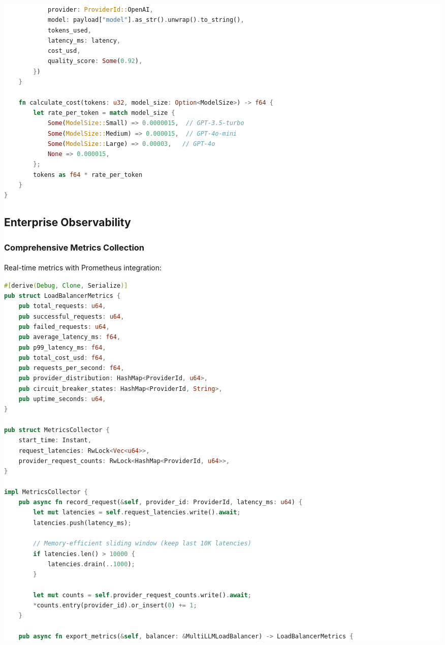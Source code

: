```rust
            provider: ProviderId::OpenAI,
            model: payload["model"].as_str().unwrap().to_string(),
            tokens_used,
            latency_ms: latency,
            cost_usd,
            quality_score: Some(0.92),
        })
    }

    fn calculate_cost(tokens: u32, model_size: Option<ModelSize>) -> f64 {
        let rate_per_token = match model_size {
            Some(ModelSize::Small) => 0.0000015,  // GPT-3.5-turbo
            Some(ModelSize::Medium) => 0.000015,  // GPT-4o-mini
            Some(ModelSize::Large) => 0.00003,   // GPT-4o
            None => 0.000015,
        };
        tokens as f64 * rate_per_token
    }
}
```

## <observability>Enterprise Observability</observability>

### <pattern>Comprehensive Metrics Collection</pattern>

Real-time metrics with Prometheus integration:

```rust
#[derive(Debug, Clone, Serialize)]
pub struct LoadBalancerMetrics {
    pub total_requests: u64,
    pub successful_requests: u64,
    pub failed_requests: u64,
    pub average_latency_ms: f64,
    pub p99_latency_ms: f64,
    pub total_cost_usd: f64,
    pub requests_per_second: f64,
    pub provider_distribution: HashMap<ProviderId, u64>,
    pub circuit_breaker_states: HashMap<ProviderId, String>,
    pub uptime_seconds: u64,
}

pub struct MetricsCollector {
    start_time: Instant,
    request_latencies: RwLock<Vec<u64>>,
    provider_request_counts: RwLock<HashMap<ProviderId, u64>>,
}

impl MetricsCollector {
    pub async fn record_request(&self, provider_id: ProviderId, latency_ms: u64) {
        let mut latencies = self.request_latencies.write().await;
        latencies.push(latency_ms);
        
        // Memory-efficient sliding window (keep last 10K latencies)
        if latencies.len() > 10000 {
            latencies.drain(..1000);
        }
        
        let mut counts = self.provider_request_counts.write().await;
        *counts.entry(provider_id).or_insert(0) += 1;
    }

    pub async fn export_metrics(&self, balancer: &MultiLLMLoadBalancer) -> LoadBalancerMetrics {
```